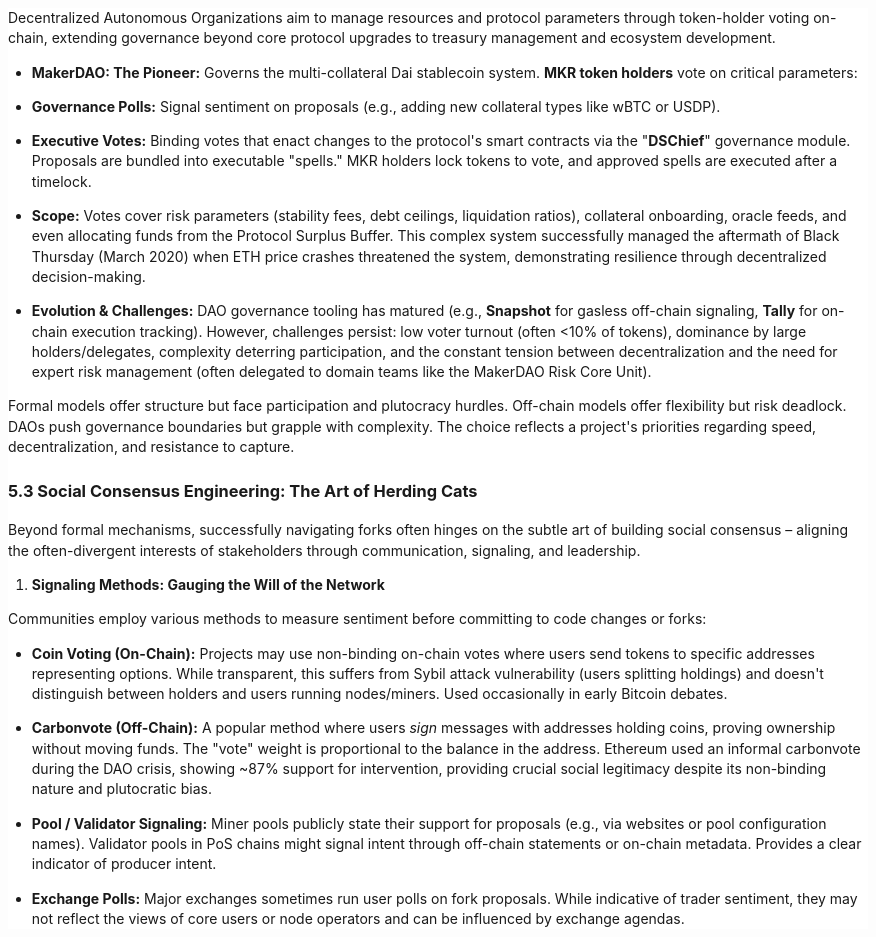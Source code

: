 Decentralized Autonomous Organizations aim to manage resources and protocol parameters through token-holder voting on-chain, extending governance beyond core protocol upgrades to treasury management and ecosystem development.

*   **MakerDAO: The Pioneer:** Governs the multi-collateral Dai stablecoin system. **MKR token holders** vote on critical parameters:

*   **Governance Polls:** Signal sentiment on proposals (e.g., adding new collateral types like wBTC or USDP).

*   **Executive Votes:** Binding votes that enact changes to the protocol's smart contracts via the "**DSChief**" governance module. Proposals are bundled into executable "spells." MKR holders lock tokens to vote, and approved spells are executed after a timelock.

*   **Scope:** Votes cover risk parameters (stability fees, debt ceilings, liquidation ratios), collateral onboarding, oracle feeds, and even allocating funds from the Protocol Surplus Buffer. This complex system successfully managed the aftermath of Black Thursday (March 2020) when ETH price crashes threatened the system, demonstrating resilience through decentralized decision-making.

*   **Evolution & Challenges:** DAO governance tooling has matured (e.g., **Snapshot** for gasless off-chain signaling, **Tally** for on-chain execution tracking). However, challenges persist: low voter turnout (often <10% of tokens), dominance by large holders/delegates, complexity deterring participation, and the constant tension between decentralization and the need for expert risk management (often delegated to domain teams like the MakerDAO Risk Core Unit).

Formal models offer structure but face participation and plutocracy hurdles. Off-chain models offer flexibility but risk deadlock. DAOs push governance boundaries but grapple with complexity. The choice reflects a project's priorities regarding speed, decentralization, and resistance to capture.

### 5.3 Social Consensus Engineering: The Art of Herding Cats

Beyond formal mechanisms, successfully navigating forks often hinges on the subtle art of building social consensus – aligning the often-divergent interests of stakeholders through communication, signaling, and leadership.

1.  **Signaling Methods: Gauging the Will of the Network**

Communities employ various methods to measure sentiment before committing to code changes or forks:

*   **Coin Voting (On-Chain):** Projects may use non-binding on-chain votes where users send tokens to specific addresses representing options. While transparent, this suffers from Sybil attack vulnerability (users splitting holdings) and doesn't distinguish between holders and users running nodes/miners. Used occasionally in early Bitcoin debates.

*   **Carbonvote (Off-Chain):** A popular method where users *sign* messages with addresses holding coins, proving ownership without moving funds. The "vote" weight is proportional to the balance in the address. Ethereum used an informal carbonvote during the DAO crisis, showing ~87% support for intervention, providing crucial social legitimacy despite its non-binding nature and plutocratic bias.

*   **Pool / Validator Signaling:** Miner pools publicly state their support for proposals (e.g., via websites or pool configuration names). Validator pools in PoS chains might signal intent through off-chain statements or on-chain metadata. Provides a clear indicator of producer intent.

*   **Exchange Polls:** Major exchanges sometimes run user polls on fork proposals. While indicative of trader sentiment, they may not reflect the views of core users or node operators and can be influenced by exchange agendas.
